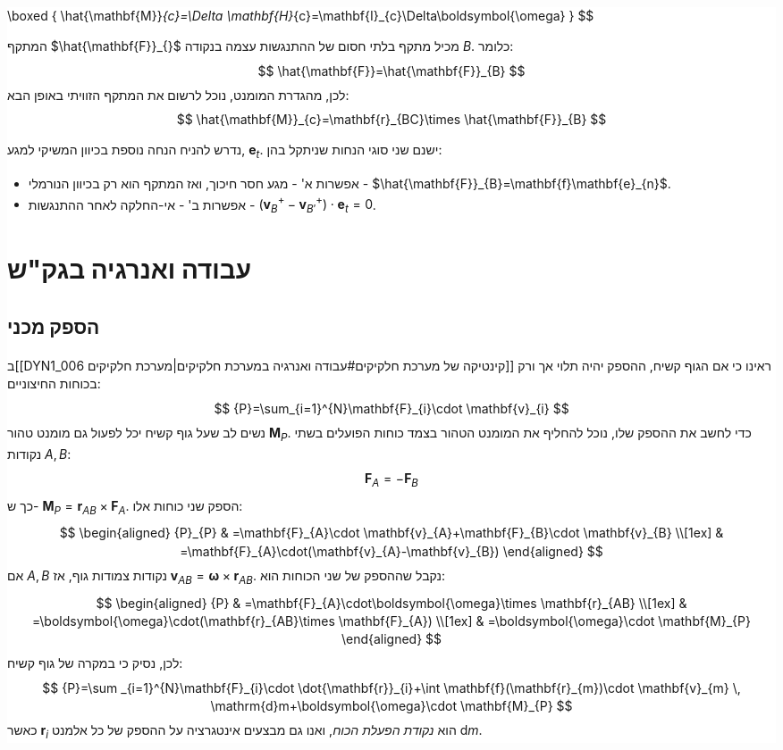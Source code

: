 \boxed {
\hat{\mathbf{M}}_{c}=\Delta \mathbf{H}_{c}=\mathbf{I}_{c}\Delta\boldsymbol{\omega}
 }
$$


המתקף $\hat{\mathbf{F}}_{}$ מכיל מתקף בלתי חסום של ההתנגשות עצמה בנקודה $B$. כלומר:
$$
\hat{\mathbf{F}}=\hat{\mathbf{F}}_{B}
$$
לכן, מהגדרת המומנט, נוכל לרשום את המתקף הזוויתי באופן הבא:
$$
\hat{\mathbf{M}}_{c}=\mathbf{r}_{BC}\times \hat{\mathbf{F}}_{B}
$$

נדרש להניח הנחה נוספת בכיוון המשיקי למגע, $\mathbf{e}_{t}$. ישנם שני סוגי הנחות שניתקל בהן:
- אפשרות א' - מגע חסר חיכוך, ואז המתקף הוא רק בכיוון הנורמלי - $\hat{\mathbf{F}}_{B}=\mathbf{f}\mathbf{e}_{n}$.
- אפשרות ב' - אי-החלקה לאחר ההתנגשות - $(\mathbf{v}_{B}^{+}-\mathbf{v}_{B'}^{+})\cdot \mathbf{e}_{t}=0$.


# עבודה ואנרגיה בגק"ש
## הספק מכני
ב[[DYN1_006 קינטיקה של מערכת חלקיקים#עבודה ואנרגיה במערכת חלקיקים|מערכת חלקיקים]] ראינו כי אם הגוף קשיח, ההספק יהיה תלוי אך ורק בכוחות החיצוניים:
$$
{P}=\sum_{i=1}^{N}\mathbf{F}_{i}\cdot \mathbf{v}_{i} 
$$
נשים לב שעל גוף קשיח יכל לפעול גם מומנט טהור $\mathbf{M}_{P}$. כדי לחשב את ההספק שלו, נוכל להחליף את המומנט הטהור בצמד כוחות הפועלים בשתי נקודות $A,B$:
$$
\mathbf{F}_{A}=-\mathbf{F}_{B}
$$
כך ש- $\mathbf{M}_{P}=\mathbf{r}_{AB}\times \mathbf{F}_{A}$. הספק שני כוחות אלו:
$$
\begin{aligned}
{P}_{P} & =\mathbf{F}_{A}\cdot \mathbf{v}_{A}+\mathbf{F}_{B}\cdot \mathbf{v}_{B} \\[1ex]
 & =\mathbf{F}_{A}\cdot(\mathbf{v}_{A}-\mathbf{v}_{B})
\end{aligned}
$$
אם $A,B$ נקודות צמודות גוף, אז $\mathbf{v}_{AB}=\boldsymbol{\omega}\times \mathbf{r}_{AB}$. נקבל שההספק של שני הכוחות הוא:
$$
\begin{aligned}
{P} & =\mathbf{F}_{A}\cdot\boldsymbol{\omega}\times \mathbf{r}_{AB} \\[1ex]
 & =\boldsymbol{\omega}\cdot(\mathbf{r}_{AB}\times \mathbf{F}_{A}) \\[1ex]
 & =\boldsymbol{\omega}\cdot \mathbf{M}_{P}
\end{aligned}
$$
לכן, נסיק כי במקרה של גוף קשיח:
$$
{P}=\sum _{i=1}^{N}\mathbf{F}_{i}\cdot \dot{\mathbf{r}}_{i}+\int \mathbf{f}(\mathbf{r}_{m})\cdot \mathbf{v}_{m} \, \mathrm{d}m+\boldsymbol{\omega}\cdot \mathbf{M}_{P} 
 $$
כאשר $\mathbf{r}_{i}$ הוא *נקודת הפעלת הכוח*, ואנו גם מבצעים אינטגרציה על ההספק של כל אלמנט $\mathrm{d}m$.
